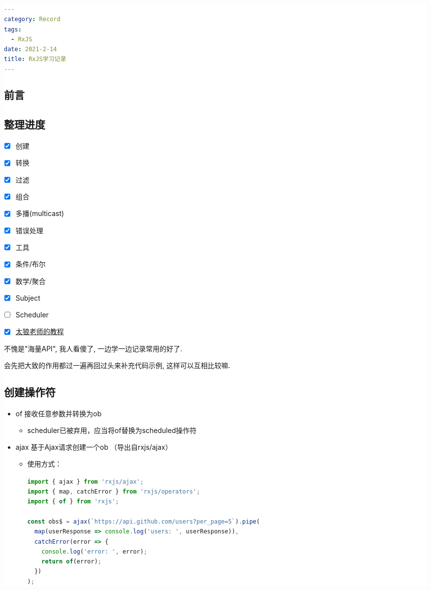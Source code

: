 ```yaml
---
category: Record
tags:
  - RxJS
date: 2021-2-14
title: RxJS学习记录
---
```


## 前言

## 整理进度

- [x] 创建
- [x] 转换
- [x] 过滤
- [x] 组合
- [x] 多播(multicast)
- [x] 错误处理
- [x] 工具
- [x] 条件/布尔
- [x] 数学/聚合
- [x] Subject
- [ ] Scheduler
- [x] [太狼老师的教程](https://zhuanlan.zhihu.com/p/23464709)



不愧是"海量API", 我人看傻了, 一边学一边记录常用的好了.

会先把大致的作用都过一遍再回过头来补充代码示例, 这样可以互相比较嘛.

## 创建操作符

- of 接收任意参数并转换为ob

  - scheduler已被弃用，应当将of替换为scheduled操作符

- ajax 基于Ajax请求创建一个ob （导出自rxjs/ajax）

  - 使用方式：

    ```typescript
    import { ajax } from 'rxjs/ajax';
    import { map, catchError } from 'rxjs/operators';
    import { of } from 'rxjs';
    
    const obs$ = ajax(`https://api.github.com/users?per_page=5`).pipe(
      map(userResponse => console.log('users: ', userResponse)),
      catchError(error => {
        console.log('error: ', error);
        return of(error);
      })
    );
    ```
